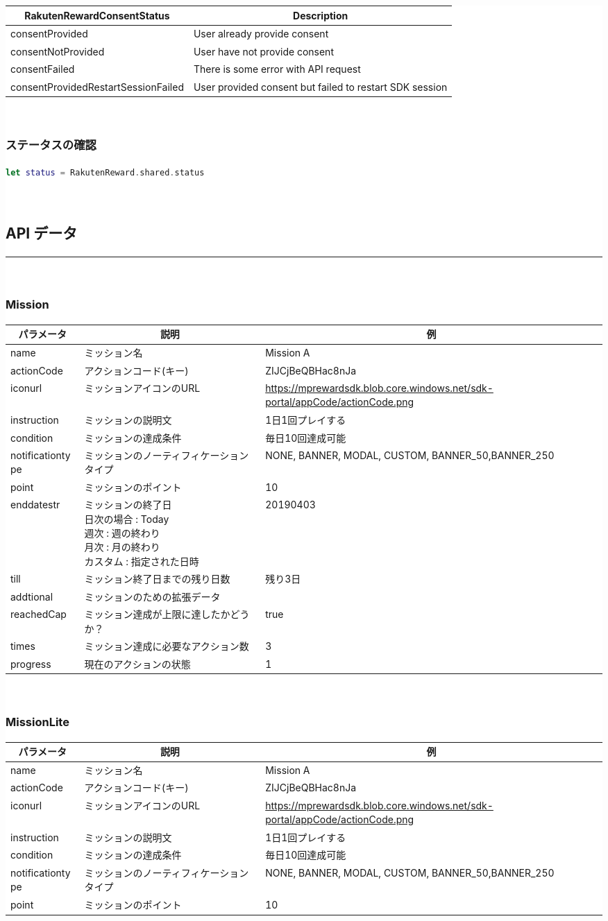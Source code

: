 | RakutenRewardConsentStatus | Description |
| --- | --- |
| consentProvided | User already provide consent |
| consentNotProvided | User have not provide consent |
| consentFailed | There is some error with API request |
| consentProvidedRestartSessionFailed | User provided consent but failed to restart SDK session |
<br>

### ステータスの確認
```swift
let status = RakutenReward.shared.status
```
<br>

## API データ
---
<br>

### Mission
| パラメータ | 説明 | 例
| --- | --- | ---
| name | ミッション名 | Mission A
| actionCode | アクションコード(キー) | ZIJCjBeQBHac8nJa
| iconurl | ミッションアイコンのURL | https://mprewardsdk.blob.core.windows.net/sdk-portal/appCode/actionCode.png
| instruction | ミッションの説明文 | 1日1回プレイする
| condition | ミッションの達成条件 | 毎日10回達成可能
| notificationtype | ミッションのノーティフィケーションタイプ | NONE, BANNER, MODAL, CUSTOM, BANNER_50,BANNER_250
| point | ミッションのポイント | 10
| enddatestr | ミッションの終了日 <br> 日次の場合 : Today<br> 週次 : 週の終わり<br> 月次 : 月の終わり<br> カスタム : 指定された日時<br> | 20190403
| till | ミッション終了日までの残り日数 | 残り3日
| addtional | ミッションのための拡張データ |
| reachedCap | ミッション達成が上限に達したかどうか？ | true
| times | ミッション達成に必要なアクション数 | 3
| progress | 現在のアクションの状態 | 1
<br>

### MissionLite
| パラメータ | 説明 | 例
| --- | --- | ---
| name | ミッション名 | Mission A
| actionCode | アクションコード(キー) | ZIJCjBeQBHac8nJa
| iconurl | ミッションアイコンのURL | https://mprewardsdk.blob.core.windows.net/sdk-portal/appCode/actionCode.png
| instruction | ミッションの説明文 | 1日1回プレイする
| condition | ミッションの達成条件 | 毎日10回達成可能
| notificationtype | ミッションのノーティフィケーションタイプ | NONE, BANNER, MODAL, CUSTOM, BANNER_50,BANNER_250
| point | ミッションのポイント | 10